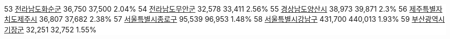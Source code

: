   <tr class="item">
    <td>53</td>
    <td><a href="/apt/전라남도화순군">전라남도화순군</a></td>
    <td>36,750</td>
    <td>37,500</td>
    <td>2.04%</td>
  </tr>

  <tr class="item">
    <td>54</td>
    <td><a href="/apt/전라남도무안군">전라남도무안군</a></td>
    <td>32,578</td>
    <td>33,411</td>
    <td>2.56%</td>
  </tr>

  <tr class="item">
    <td>55</td>
    <td><a href="/apt/경상남도양산시">경상남도양산시</a></td>
    <td>38,973</td>
    <td>39,871</td>
    <td>2.3%</td>
  </tr>

  <tr class="item">
    <td>56</td>
    <td><a href="/apt/제주특별자치도제주시">제주특별자치도제주시</a></td>
    <td>36,807</td>
    <td>37,682</td>
    <td>2.38%</td>
  </tr>

  <tr class="item">
    <td>57</td>
    <td><a href="/apt/서울특별시종로구">서울특별시종로구</a></td>
    <td>95,539</td>
    <td>96,953</td>
    <td>1.48%</td>
  </tr>

  <tr class="item">
    <td>58</td>
    <td><a href="/apt/서울특별시강남구">서울특별시강남구</a></td>
    <td>431,700</td>
    <td>440,013</td>
    <td>1.93%</td>
  </tr>

  <tr class="item">
    <td>59</td>
    <td><a href="/apt/부산광역시기장군">부산광역시기장군</a></td>
    <td>32,251</td>
    <td>32,752</td>
    <td>1.55%</td>
  </tr>
